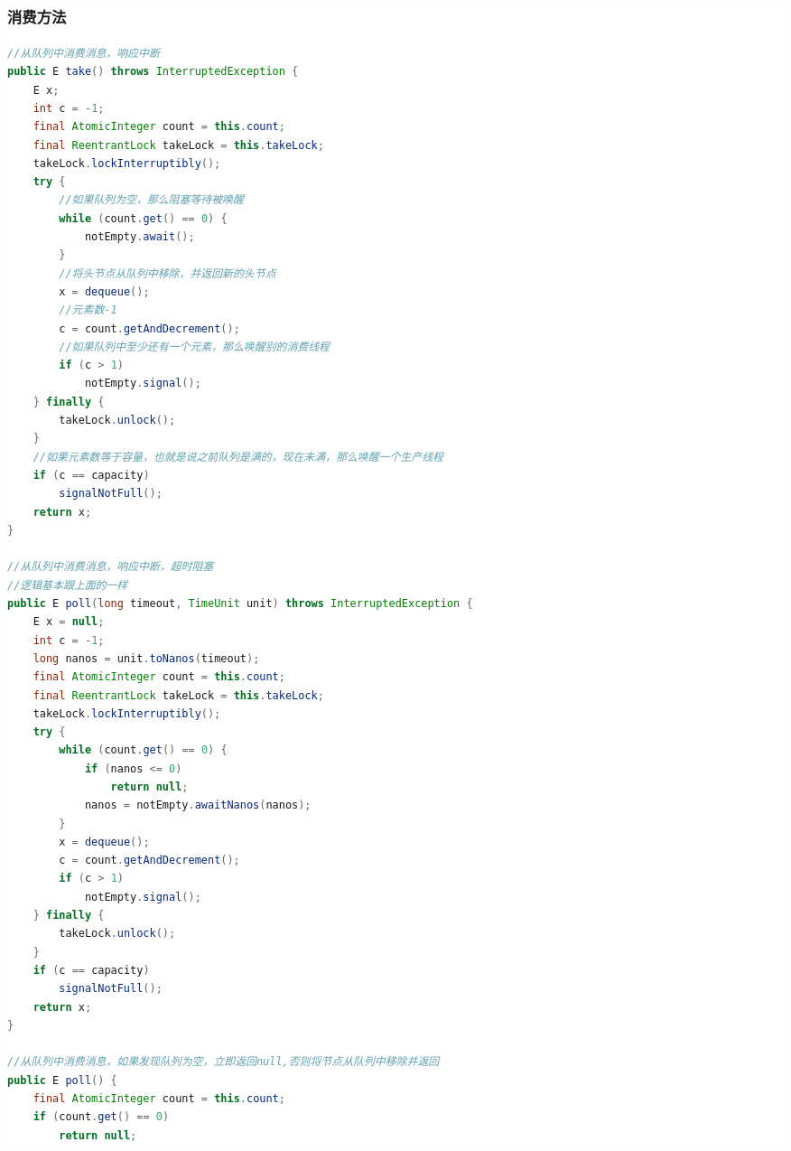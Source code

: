 ### 消费方法

```java
//从队列中消费消息，响应中断
public E take() throws InterruptedException {
    E x;
    int c = -1;
    final AtomicInteger count = this.count;
    final ReentrantLock takeLock = this.takeLock;
    takeLock.lockInterruptibly();
    try {
        //如果队列为空，那么阻塞等待被唤醒
        while (count.get() == 0) {
            notEmpty.await();
        }
        //将头节点从队列中移除，并返回新的头节点
        x = dequeue();
        //元素数-1
        c = count.getAndDecrement();
        //如果队列中至少还有一个元素，那么唤醒别的消费线程
        if (c > 1)
            notEmpty.signal();
    } finally {
        takeLock.unlock();
    }
    //如果元素数等于容量，也就是说之前队列是满的，现在未满，那么唤醒一个生产线程
    if (c == capacity)
        signalNotFull();
    return x;
}

//从队列中消费消息，响应中断，超时阻塞
//逻辑基本跟上面的一样
public E poll(long timeout, TimeUnit unit) throws InterruptedException {
    E x = null;
    int c = -1;
    long nanos = unit.toNanos(timeout);
    final AtomicInteger count = this.count;
    final ReentrantLock takeLock = this.takeLock;
    takeLock.lockInterruptibly();
    try {
        while (count.get() == 0) {
            if (nanos <= 0)
                return null;
            nanos = notEmpty.awaitNanos(nanos);
        }
        x = dequeue();
        c = count.getAndDecrement();
        if (c > 1)
            notEmpty.signal();
    } finally {
        takeLock.unlock();
    }
    if (c == capacity)
        signalNotFull();
    return x;
}

//从队列中消费消息，如果发现队列为空，立即返回null,否则将节点从队列中移除并返回
public E poll() {
    final AtomicInteger count = this.count;
    if (count.get() == 0)
        return null;
```